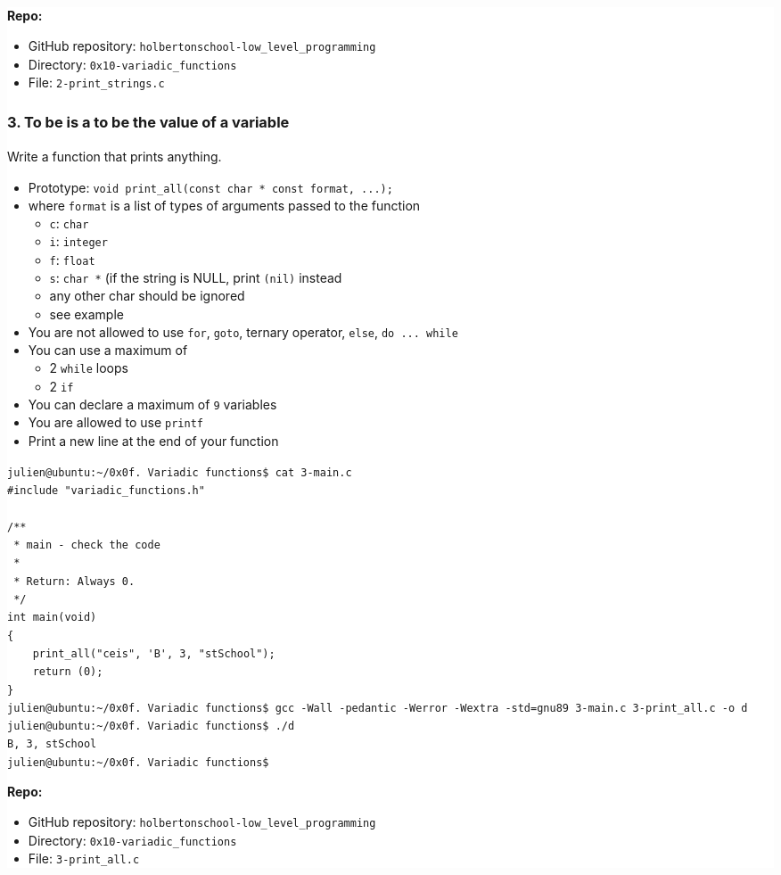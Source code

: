 **Repo:**

-   GitHub repository:  `holbertonschool-low_level_programming`
-   Directory:  `0x10-variadic_functions`
-   File:  `2-print_strings.c`

### 3. To be is a to be the value of a variable

Write a function that prints anything.

-   Prototype:  `void print_all(const char * const format, ...);`
-   where  `format`  is a list of types of arguments passed to the function
    -   `c`:  `char`
    -   `i`:  `integer`
    -   `f`:  `float`
    -   `s`:  `char *`  (if the string is NULL, print  `(nil)`  instead
    -   any other char should be ignored
    -   see example
-   You are not allowed to use  `for`,  `goto`, ternary operator,  `else`,  `do ... while`
-   You can use a maximum of
    -   2  `while`  loops
    -   2  `if`
-   You can declare a maximum of  `9`  variables
-   You are allowed to use  `printf`
-   Print a new line at the end of your function

```
julien@ubuntu:~/0x0f. Variadic functions$ cat 3-main.c
#include "variadic_functions.h"

/**
 * main - check the code
 *
 * Return: Always 0.
 */
int main(void)
{
    print_all("ceis", 'B', 3, "stSchool");
    return (0);
}
julien@ubuntu:~/0x0f. Variadic functions$ gcc -Wall -pedantic -Werror -Wextra -std=gnu89 3-main.c 3-print_all.c -o d
julien@ubuntu:~/0x0f. Variadic functions$ ./d 
B, 3, stSchool
julien@ubuntu:~/0x0f. Variadic functions$ 

```

**Repo:**

-   GitHub repository:  `holbertonschool-low_level_programming`
-   Directory:  `0x10-variadic_functions`
-   File:  `3-print_all.c`

